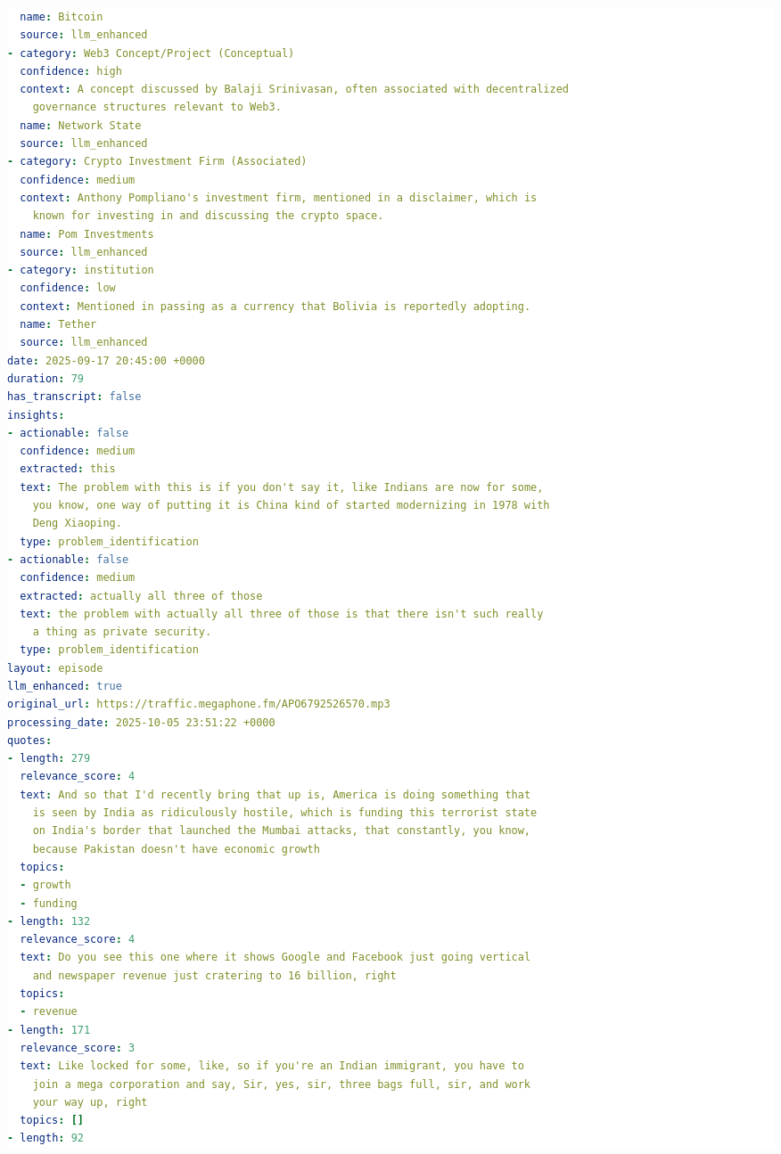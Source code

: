 ```yaml
  name: Bitcoin
  source: llm_enhanced
- category: Web3 Concept/Project (Conceptual)
  confidence: high
  context: A concept discussed by Balaji Srinivasan, often associated with decentralized
    governance structures relevant to Web3.
  name: Network State
  source: llm_enhanced
- category: Crypto Investment Firm (Associated)
  confidence: medium
  context: Anthony Pompliano's investment firm, mentioned in a disclaimer, which is
    known for investing in and discussing the crypto space.
  name: Pom Investments
  source: llm_enhanced
- category: institution
  confidence: low
  context: Mentioned in passing as a currency that Bolivia is reportedly adopting.
  name: Tether
  source: llm_enhanced
date: 2025-09-17 20:45:00 +0000
duration: 79
has_transcript: false
insights:
- actionable: false
  confidence: medium
  extracted: this
  text: The problem with this is if you don't say it, like Indians are now for some,
    you know, one way of putting it is China kind of started modernizing in 1978 with
    Deng Xiaoping.
  type: problem_identification
- actionable: false
  confidence: medium
  extracted: actually all three of those
  text: the problem with actually all three of those is that there isn't such really
    a thing as private security.
  type: problem_identification
layout: episode
llm_enhanced: true
original_url: https://traffic.megaphone.fm/APO6792526570.mp3
processing_date: 2025-10-05 23:51:22 +0000
quotes:
- length: 279
  relevance_score: 4
  text: And so that I'd recently bring that up is, America is doing something that
    is seen by India as ridiculously hostile, which is funding this terrorist state
    on India's border that launched the Mumbai attacks, that constantly, you know,
    because Pakistan doesn't have economic growth
  topics:
  - growth
  - funding
- length: 132
  relevance_score: 4
  text: Do you see this one where it shows Google and Facebook just going vertical
    and newspaper revenue just cratering to 16 billion, right
  topics:
  - revenue
- length: 171
  relevance_score: 3
  text: Like locked for some, like, so if you're an Indian immigrant, you have to
    join a mega corporation and say, Sir, yes, sir, three bags full, sir, and work
    your way up, right
  topics: []
- length: 92
```